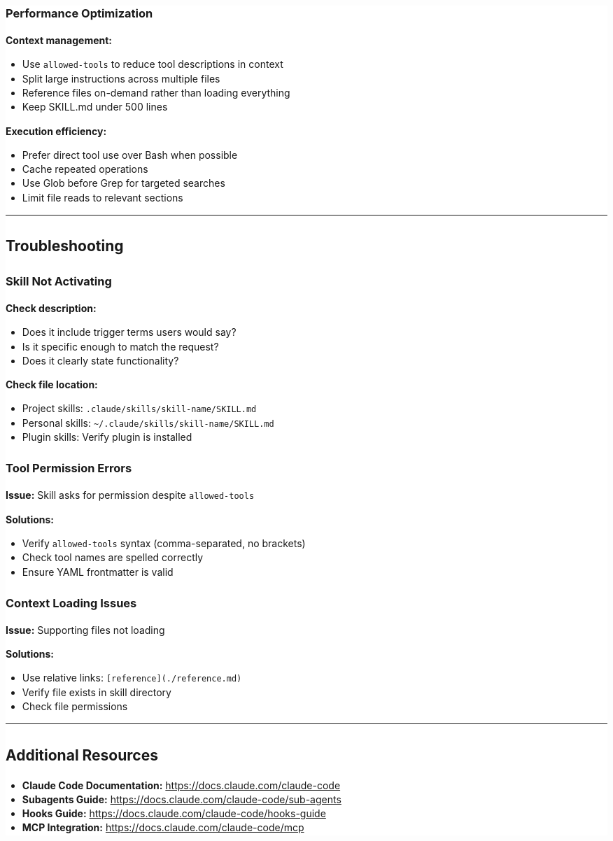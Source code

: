 ### Performance Optimization

**Context management:**
- Use `allowed-tools` to reduce tool descriptions in context
- Split large instructions across multiple files
- Reference files on-demand rather than loading everything
- Keep SKILL.md under 500 lines

**Execution efficiency:**
- Prefer direct tool use over Bash when possible
- Cache repeated operations
- Use Glob before Grep for targeted searches
- Limit file reads to relevant sections

---

## Troubleshooting

### Skill Not Activating

**Check description:**
- Does it include trigger terms users would say?
- Is it specific enough to match the request?
- Does it clearly state functionality?

**Check file location:**
- Project skills: `.claude/skills/skill-name/SKILL.md`
- Personal skills: `~/.claude/skills/skill-name/SKILL.md`
- Plugin skills: Verify plugin is installed

### Tool Permission Errors

**Issue:** Skill asks for permission despite `allowed-tools`

**Solutions:**
- Verify `allowed-tools` syntax (comma-separated, no brackets)
- Check tool names are spelled correctly
- Ensure YAML frontmatter is valid

### Context Loading Issues

**Issue:** Supporting files not loading

**Solutions:**
- Use relative links: `[reference](./reference.md)`
- Verify file exists in skill directory
- Check file permissions

---

## Additional Resources

- **Claude Code Documentation:** https://docs.claude.com/claude-code
- **Subagents Guide:** https://docs.claude.com/claude-code/sub-agents
- **Hooks Guide:** https://docs.claude.com/claude-code/hooks-guide
- **MCP Integration:** https://docs.claude.com/claude-code/mcp
